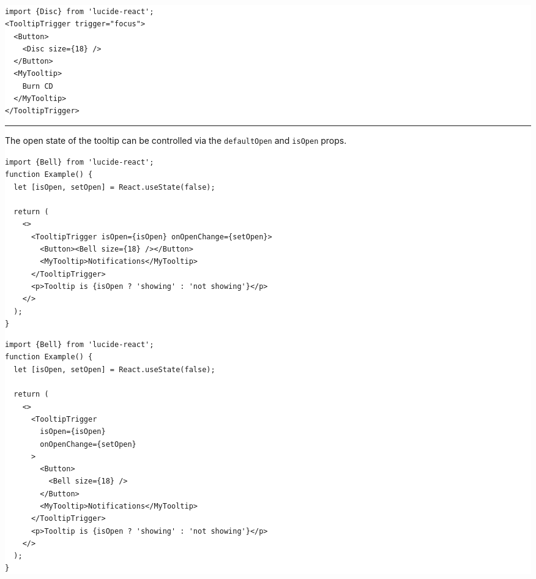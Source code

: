 ```
import {Disc} from 'lucide-react';
<TooltipTrigger trigger="focus">
  <Button>
    <Disc size={18} />
  </Button>
  <MyTooltip>
    Burn CD
  </MyTooltip>
</TooltipTrigger>
```

* * *

The open state of the tooltip can be controlled via the `defaultOpen` and `isOpen` props.

```
import {Bell} from 'lucide-react';
function Example() {
  let [isOpen, setOpen] = React.useState(false);

  return (
    <>
      <TooltipTrigger isOpen={isOpen} onOpenChange={setOpen}>
        <Button><Bell size={18} /></Button>
        <MyTooltip>Notifications</MyTooltip>
      </TooltipTrigger>
      <p>Tooltip is {isOpen ? 'showing' : 'not showing'}</p>
    </>
  );
}
```

```
import {Bell} from 'lucide-react';
function Example() {
  let [isOpen, setOpen] = React.useState(false);

  return (
    <>
      <TooltipTrigger
        isOpen={isOpen}
        onOpenChange={setOpen}
      >
        <Button>
          <Bell size={18} />
        </Button>
        <MyTooltip>Notifications</MyTooltip>
      </TooltipTrigger>
      <p>Tooltip is {isOpen ? 'showing' : 'not showing'}</p>
    </>
  );
}
```
